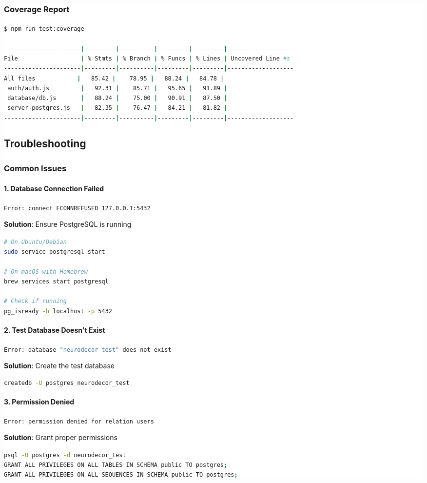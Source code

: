 ### Coverage Report
```bash
$ npm run test:coverage

----------------------|---------|----------|---------|---------|-------------------
File                  | % Stmts | % Branch | % Funcs | % Lines | Uncovered Line #s 
----------------------|---------|----------|---------|---------|-------------------
All files            |   85.42 |    78.95 |   88.24 |   84.78 |                   
 auth/auth.js         |   92.31 |    85.71 |   95.65 |   91.89 |                   
 database/db.js       |   88.24 |    75.00 |   90.91 |   87.50 |                   
 server-postgres.js   |   82.35 |    76.47 |   84.21 |   81.82 |                   
----------------------|---------|----------|---------|---------|-------------------
```

## Troubleshooting

### Common Issues

#### 1. Database Connection Failed
```bash
Error: connect ECONNREFUSED 127.0.0.1:5432
```
**Solution**: Ensure PostgreSQL is running
```bash
# On Ubuntu/Debian
sudo service postgresql start

# On macOS with Homebrew
brew services start postgresql

# Check if running
pg_isready -h localhost -p 5432
```

#### 2. Test Database Doesn't Exist
```bash
Error: database "neurodecor_test" does not exist
```
**Solution**: Create the test database
```bash
createdb -U postgres neurodecor_test
```

#### 3. Permission Denied
```bash
Error: permission denied for relation users
```
**Solution**: Grant proper permissions
```bash
psql -U postgres -d neurodecor_test
GRANT ALL PRIVILEGES ON ALL TABLES IN SCHEMA public TO postgres;
GRANT ALL PRIVILEGES ON ALL SEQUENCES IN SCHEMA public TO postgres;
```
